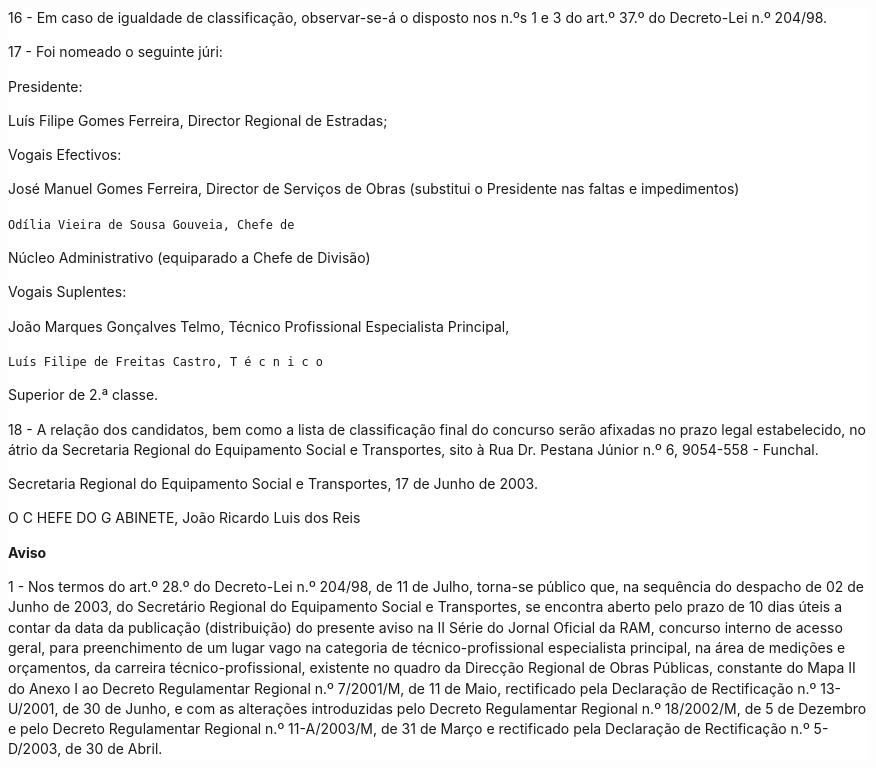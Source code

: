 
16 - Em caso de igualdade de classificação, observar-se-á o disposto nos n.ºs 1 e 3 do art.º 37.º do Decreto-Lei n.º 204/98.


17 - Foi nomeado o seguinte júri:


Presidente:

   Luís Filipe Gomes Ferreira, Director
Regional de Estradas;


Vogais Efectivos:

   José Manuel Gomes Ferreira, Director de
Serviços de Obras (substitui o Presidente nas
faltas e impedimentos)

    Odília Vieira de Sousa Gouveia, Chefe de
Núcleo Administrativo (equiparado a Chefe
de Divisão)


Vogais Suplentes:

   João Marques Gonçalves Telmo, Técnico
Profissional Especialista Principal,

    Luís Filipe de Freitas Castro, T é c n i c o
Superior de 2.ª classe.



18 - A relação dos candidatos, bem como a lista de
classificação final do concurso serão afixadas no
prazo legal estabelecido, no átrio da Secretaria
Regional do Equipamento Social e Transportes, sito
à Rua Dr. Pestana Júnior n.º 6, 9054-558 - Funchal.


Secretaria Regional do Equipamento Social e
Transportes, 17 de Junho de 2003.


O C HEFE DO G ABINETE, João Ricardo Luis dos Reis


**Aviso**


1 - Nos termos do art.º 28.º do Decreto-Lei n.º 204/98,
de 11 de Julho, torna-se público que, na sequência do
despacho de 02 de Junho de 2003, do Secretário
Regional do Equipamento Social e Transportes, se
encontra aberto pelo prazo de 10 dias úteis a contar
da data da publicação (distribuição) do presente
aviso na II Série do Jornal Oficial da RAM, concurso
interno de acesso geral, para preenchimento de um
lugar vago na categoria de técnico-profissional
especialista principal, na área de medições e
orçamentos, da carreira técnico-profissional,
existente no quadro da Direcção Regional de Obras
Públicas, constante do Mapa II do Anexo I ao
Decreto Regulamentar Regional n.º 7/2001/M, de 11
de Maio, rectificado pela Declaração de Rectificação
n.º 13-U/2001, de 30 de Junho, e com as alterações
introduzidas pelo Decreto Regulamentar Regional
n.º 18/2002/M, de 5 de Dezembro e pelo Decreto
Regulamentar Regional n.º 11-A/2003/M, de 31 de
Março e rectificado pela Declaração de Rectificação
n.º 5-D/2003, de 30 de Abril.
